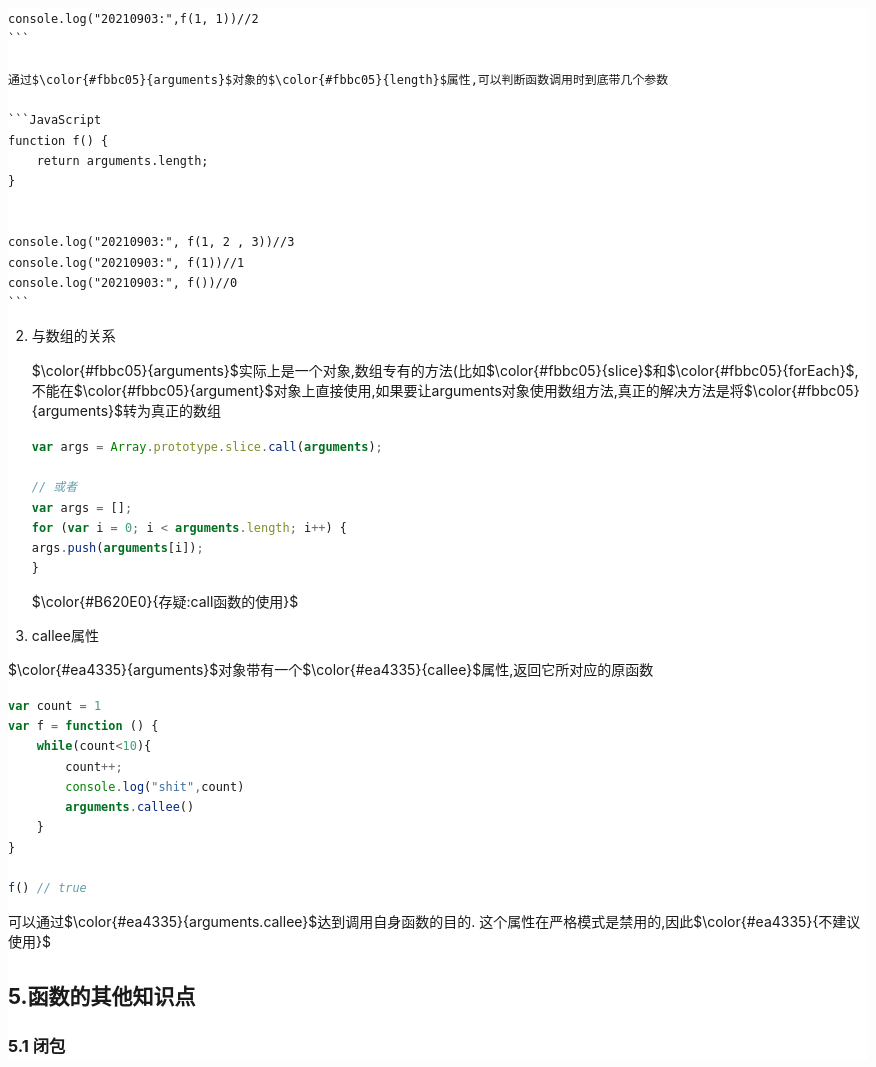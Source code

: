     console.log("20210903:",f(1, 1))//2
    ```

    通过$\color{#fbbc05}{arguments}$对象的$\color{#fbbc05}{length}$属性,可以判断函数调用时到底带几个参数

    ```JavaScript
    function f() {
        return arguments.length;
    }


    console.log("20210903:", f(1, 2 , 3))//3
    console.log("20210903:", f(1))//1
    console.log("20210903:", f())//0
    ```

2. 与数组的关系

    $\color{#fbbc05}{arguments}$实际上是一个对象,数组专有的方法(比如$\color{#fbbc05}{slice}$和$\color{#fbbc05}{forEach}$,不能在$\color{#fbbc05}{argument}$对象上直接使用,如果要让arguments对象使用数组方法,真正的解决方法是将$\color{#fbbc05}{arguments}$转为真正的数组

    ```JavaScript
    var args = Array.prototype.slice.call(arguments);

    // 或者
    var args = [];
    for (var i = 0; i < arguments.length; i++) {
    args.push(arguments[i]);
    }
    ```

    $\color{#B620E0}{存疑:call函数的使用}$

3. callee属性

$\color{#ea4335}{arguments}$对象带有一个$\color{#ea4335}{callee}$属性,返回它所对应的原函数

```JavaScript
var count = 1
var f = function () {
    while(count<10){
        count++;
        console.log("shit",count)
        arguments.callee()
    }
}

f() // true
```

可以通过$\color{#ea4335}{arguments.callee}$达到调用自身函数的目的. 这个属性在严格模式是禁用的,因此$\color{#ea4335}{不建议使用}$

## 5.函数的其他知识点

### 5.1 闭包
